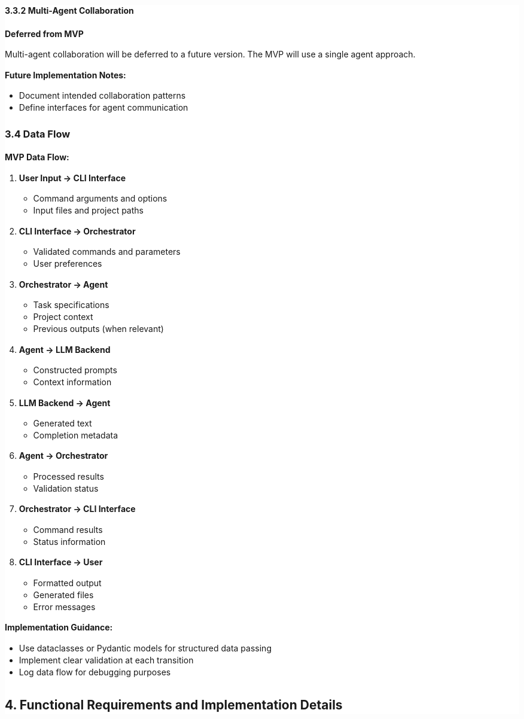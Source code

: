 #### 3.3.2 Multi-Agent Collaboration

**Deferred from MVP**

Multi-agent collaboration will be deferred to a future version. The MVP will use a single agent approach.

**Future Implementation Notes:**
- Document intended collaboration patterns
- Define interfaces for agent communication

### 3.4 Data Flow

**MVP Data Flow:**

1. **User Input → CLI Interface**
   - Command arguments and options
   - Input files and project paths

2. **CLI Interface → Orchestrator**
   - Validated commands and parameters
   - User preferences

3. **Orchestrator → Agent**
   - Task specifications
   - Project context
   - Previous outputs (when relevant)

4. **Agent → LLM Backend**
   - Constructed prompts
   - Context information

5. **LLM Backend → Agent**
   - Generated text
   - Completion metadata

6. **Agent → Orchestrator**
   - Processed results
   - Validation status

7. **Orchestrator → CLI Interface**
   - Command results
   - Status information

8. **CLI Interface → User**
   - Formatted output
   - Generated files
   - Error messages

**Implementation Guidance:**
- Use dataclasses or Pydantic models for structured data passing
- Implement clear validation at each transition
- Log data flow for debugging purposes

## 4. Functional Requirements and Implementation Details
